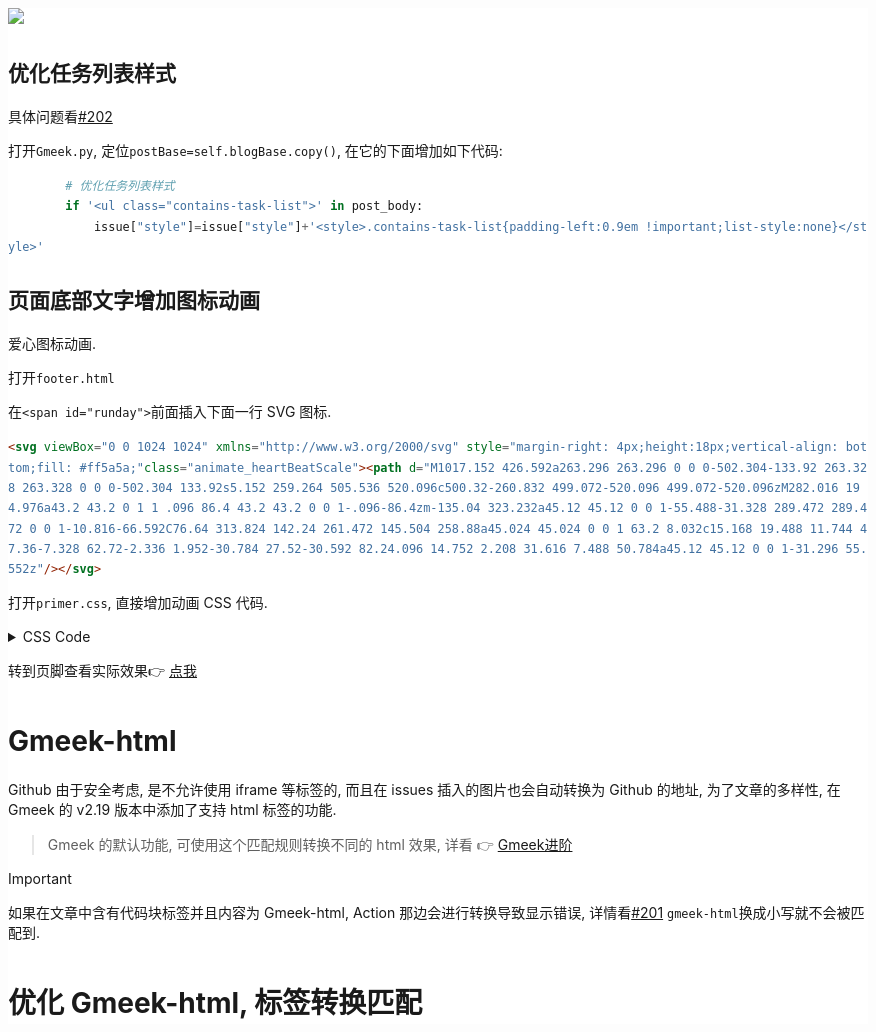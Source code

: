 ![](/assets1/file/2025/02/11-10.webp)

## 优化任务列表样式

具体问题看[#202](https://github.com/Meekdai/Gmeek/issues/202)

打开`Gmeek.py`, 定位`postBase=self.blogBase.copy()`, 在它的下面增加如下代码:

```python
        # 优化任务列表样式
        if '<ul class="contains-task-list">' in post_body:
            issue["style"]=issue["style"]+'<style>.contains-task-list{padding-left:0.9em !important;list-style:none}</style>'
```

## 页面底部文字增加图标动画

爱心图标动画.

打开`footer.html`

在`<span id="runday">`前面插入下面一行 SVG 图标.

```html
<svg viewBox="0 0 1024 1024" xmlns="http://www.w3.org/2000/svg" style="margin-right: 4px;height:18px;vertical-align: bottom;fill: #ff5a5a;"class="animate_heartBeatScale"><path d="M1017.152 426.592a263.296 263.296 0 0 0-502.304-133.92 263.328 263.328 0 0 0-502.304 133.92s5.152 259.264 505.536 520.096c500.32-260.832 499.072-520.096 499.072-520.096zM282.016 194.976a43.2 43.2 0 1 1 .096 86.4 43.2 43.2 0 0 1-.096-86.4zm-135.04 323.232a45.12 45.12 0 0 1-55.488-31.328 289.472 289.472 0 0 1-10.816-66.592C76.64 313.824 142.24 261.472 145.504 258.88a45.024 45.024 0 0 1 63.2 8.032c15.168 19.488 11.744 47.36-7.328 62.72-2.336 1.952-30.784 27.52-30.592 82.24.096 14.752 2.208 31.616 7.488 50.784a45.12 45.12 0 0 1-31.296 55.552z"/></svg>
```

打开`primer.css`, 直接增加动画 CSS 代码.

<details><summary>CSS Code</summary></details>

转到页脚查看实际效果👉 [点我](#footer2)

# Gmeek-html

Github 由于安全考虑, 是不允许使用 iframe 等标签的, 而且在 issues 插入的图片也会自动转换为 Github 的地址, 为了文章的多样性, 在 Gmeek 的 v2.19 版本中添加了支持 html 标签的功能.

> Gmeek 的默认功能, 可使用这个匹配规则转换不同的 html 效果, 详看 👉 [Gmeek进阶](https://blog.meekdai.com/post/%E3%80%90Gmeek-jin-jie-%E3%80%91-wen-zhang-cha-ru-html-biao-qian.html)

> [!Important]
> 如果在文章中含有代码块标签并且内容为 Gmeek-html, Action 那边会进行转换导致显示错误, 详情看[#201](https://github.com/Meekdai/Gmeek/issues/201)
> `gmeek-html`换成小写就不会被匹配到.

# 优化 Gmeek-html, 标签转换匹配
